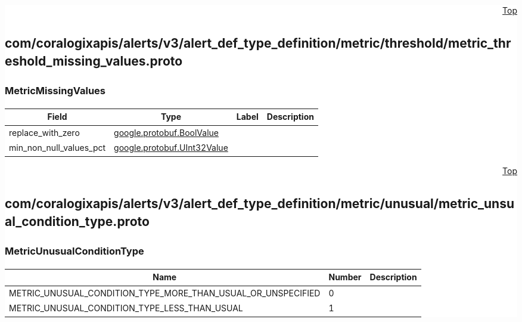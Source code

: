 
 

 

 



<a name="com_coralogixapis_alerts_v3_alert_def_type_definition_metric_threshold_metric_threshold_missing_values-proto"></a>
<p align="right"><a href="#top">Top</a></p>

## com/coralogixapis/alerts/v3/alert_def_type_definition/metric/threshold/metric_threshold_missing_values.proto



<a name="com-coralogixapis-alerts-v3-MetricMissingValues"></a>

### MetricMissingValues



| Field | Type | Label | Description |
| ----- | ---- | ----- | ----------- |
| replace_with_zero | [google.protobuf.BoolValue](#google-protobuf-BoolValue) |  |  |
| min_non_null_values_pct | [google.protobuf.UInt32Value](#google-protobuf-UInt32Value) |  |  |





 

 

 

 



<a name="com_coralogixapis_alerts_v3_alert_def_type_definition_metric_unusual_metric_unsual_condition_type-proto"></a>
<p align="right"><a href="#top">Top</a></p>

## com/coralogixapis/alerts/v3/alert_def_type_definition/metric/unusual/metric_unsual_condition_type.proto


 


<a name="com-coralogixapis-alerts-v3-MetricUnusualConditionType"></a>

### MetricUnusualConditionType


| Name | Number | Description |
| ---- | ------ | ----------- |
| METRIC_UNUSUAL_CONDITION_TYPE_MORE_THAN_USUAL_OR_UNSPECIFIED | 0 |  |
| METRIC_UNUSUAL_CONDITION_TYPE_LESS_THAN_USUAL | 1 |  |
